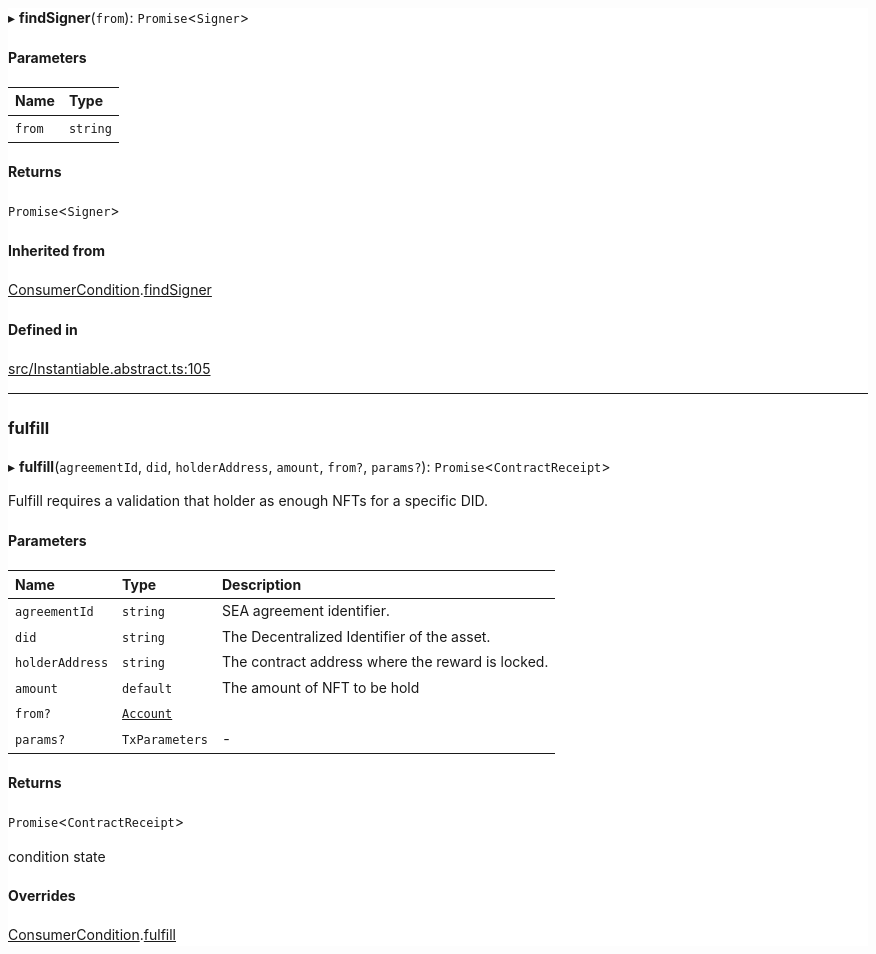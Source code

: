▸ **findSigner**(`from`): `Promise`<`Signer`\>

#### Parameters

| Name | Type |
| :------ | :------ |
| `from` | `string` |

#### Returns

`Promise`<`Signer`\>

#### Inherited from

[ConsumerCondition](conditions.ConsumerCondition.md).[findSigner](conditions.ConsumerCondition.md#findsigner)

#### Defined in

[src/Instantiable.abstract.ts:105](https://github.com/nevermined-io/sdk-js/blob/7d7cf7d/src/Instantiable.abstract.ts#L105)

___

### fulfill

▸ **fulfill**(`agreementId`, `did`, `holderAddress`, `amount`, `from?`, `params?`): `Promise`<`ContractReceipt`\>

Fulfill requires a validation that holder as enough NFTs for a specific DID.

#### Parameters

| Name | Type | Description |
| :------ | :------ | :------ |
| `agreementId` | `string` | SEA agreement identifier. |
| `did` | `string` | The Decentralized Identifier of the asset. |
| `holderAddress` | `string` | The contract address where the reward is locked. |
| `amount` | `default` | The amount of NFT to be hold |
| `from?` | [`Account`](Account.md) |  |
| `params?` | `TxParameters` | - |

#### Returns

`Promise`<`ContractReceipt`\>

condition state

#### Overrides

[ConsumerCondition](conditions.ConsumerCondition.md).[fulfill](conditions.ConsumerCondition.md#fulfill)
